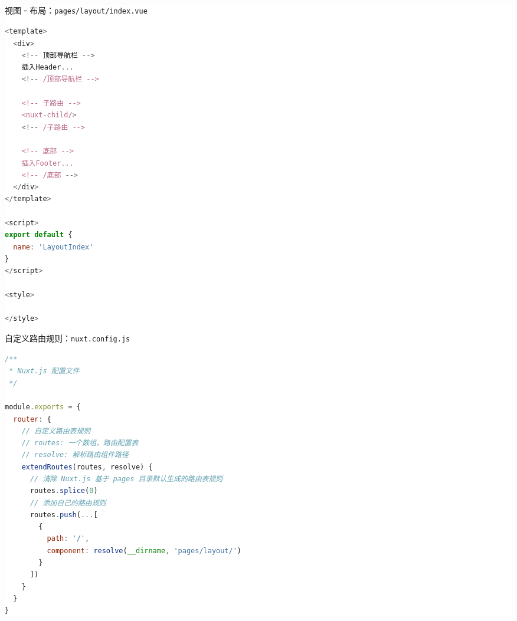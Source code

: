 视图 - 布局：`pages/layout/index.vue`
```js
<template>
  <div>
    <!-- 顶部导航栏 -->
    插入Header...
    <!-- /顶部导航栏 -->

    <!-- 子路由 -->
    <nuxt-child/>
    <!-- /子路由 -->

    <!-- 底部 -->
    插入Footer...
    <!-- /底部 -->
  </div>
</template>

<script>
export default {
  name: 'LayoutIndex'
}
</script>

<style>

</style>
```

自定义路由规则：`nuxt.config.js`
```js
/**
 * Nuxt.js 配置文件
 */

module.exports = {
  router: {
    // 自定义路由表规则
    // routes: 一个数组，路由配置表
    // resolve: 解析路由组件路径
    extendRoutes(routes, resolve) {
      // 清除 Nuxt.js 基于 pages 目录默认生成的路由表规则
      routes.splice(0)
      // 添加自己的路由规则
      routes.push(...[
        {
          path: '/',
          component: resolve(__dirname, 'pages/layout/')  
        }
      ])
    }    
  }
}
```
